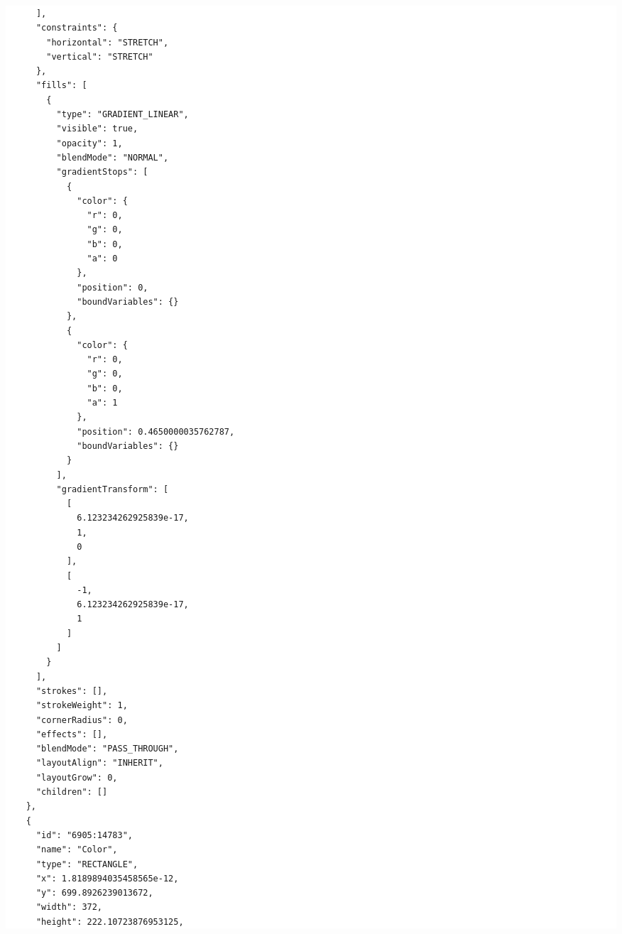          ],
          "constraints": {
            "horizontal": "STRETCH",
            "vertical": "STRETCH"
          },
          "fills": [
            {
              "type": "GRADIENT_LINEAR",
              "visible": true,
              "opacity": 1,
              "blendMode": "NORMAL",
              "gradientStops": [
                {
                  "color": {
                    "r": 0,
                    "g": 0,
                    "b": 0,
                    "a": 0
                  },
                  "position": 0,
                  "boundVariables": {}
                },
                {
                  "color": {
                    "r": 0,
                    "g": 0,
                    "b": 0,
                    "a": 1
                  },
                  "position": 0.4650000035762787,
                  "boundVariables": {}
                }
              ],
              "gradientTransform": [
                [
                  6.123234262925839e-17,
                  1,
                  0
                ],
                [
                  -1,
                  6.123234262925839e-17,
                  1
                ]
              ]
            }
          ],
          "strokes": [],
          "strokeWeight": 1,
          "cornerRadius": 0,
          "effects": [],
          "blendMode": "PASS_THROUGH",
          "layoutAlign": "INHERIT",
          "layoutGrow": 0,
          "children": []
        },
        {
          "id": "6905:14783",
          "name": "Color",
          "type": "RECTANGLE",
          "x": 1.8189894035458565e-12,
          "y": 699.8926239013672,
          "width": 372,
          "height": 222.10723876953125,